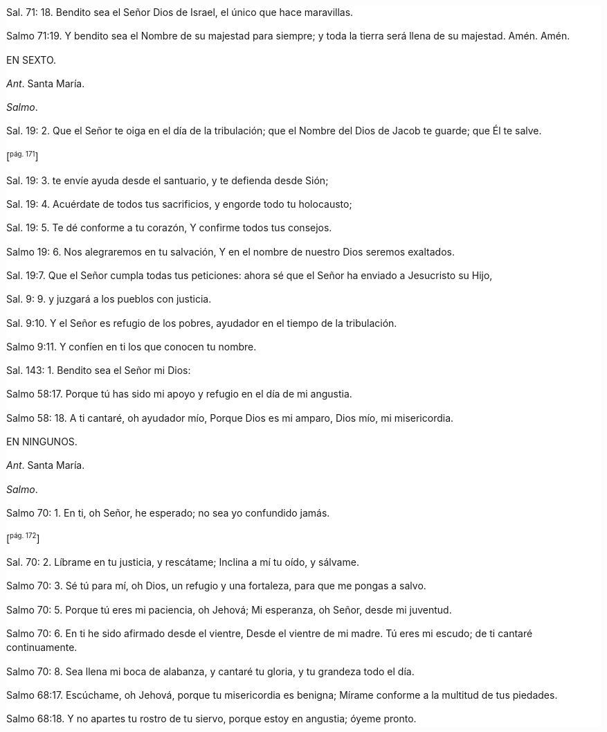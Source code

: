 Sal. 71: 18. Bendito sea el Señor Dios de Israel, el único que hace maravillas.

Salmo 71:19. Y bendito sea el Nombre de su majestad para siempre; y toda la tierra será llena de su majestad. Amén. Amén.

EN SEXTO.

_Ant_. Santa María.

_Salmo_.

Sal. 19: 2. Que el Señor te oiga en el día de la tribulación; que el Nombre del Dios de Jacob te guarde; que Él te salve.

<span id="p171">[<sup><small>pág. 171</small></sup>]</span>

Sal. 19: 3. te envíe ayuda desde el santuario, y te defienda desde Sión;

Sal. 19: 4. Acuérdate de todos tus sacrificios, y engorde todo tu holocausto;

Sal. 19: 5. Te dé conforme a tu corazón, Y confirme todos tus consejos.

Salmo 19: 6. Nos alegraremos en tu salvación, Y en el nombre de nuestro Dios seremos exaltados.

Sal. 19:7. Que el Señor cumpla todas tus peticiones: ahora sé que el Señor ha enviado a Jesucristo su Hijo,

Sal. 9: 9. y juzgará a los pueblos con justicia.

Sal. 9:10. Y el Señor es refugio de los pobres, ayudador en el tiempo de la tribulación.

Salmo 9:11. Y confíen en ti los que conocen tu nombre.

Sal. 143: 1. Bendito sea el Señor mi Dios:

Salmo 58:17. Porque tú has sido mi apoyo y refugio en el día de mi angustia.

Salmo 58: 18. A ti cantaré, oh ayudador mío, Porque Dios es mi amparo, Dios mío, mi misericordia.

EN NINGUNOS.

_Ant_. Santa María.

_Salmo_.

Salmo 70: 1. En ti, oh Señor, he esperado; no sea yo confundido jamás.

<span id="p172">[<sup><small>pág. 172</small></sup>]</span>

Sal. 70: 2. Líbrame en tu justicia, y rescátame; Inclina a mí tu oído, y sálvame.

Salmo 70: 3. Sé tú para mí, oh Dios, un refugio y una fortaleza, para que me pongas a salvo.

Salmo 70: 5. Porque tú eres mi paciencia, oh Jehová; Mi esperanza, oh Señor, desde mi juventud.

Salmo 70: 6. En ti he sido afirmado desde el vientre, Desde el vientre de mi madre. Tú eres mi escudo; de ti cantaré continuamente.

Salmo 70: 8. Sea llena mi boca de alabanza, y cantaré tu gloria, y tu grandeza todo el día.

Salmo 68:17. Escúchame, oh Jehová, porque tu misericordia es benigna; Mírame conforme a la multitud de tus piedades.

Salmo 68:18. Y no apartes tu rostro de tu siervo, porque estoy en angustia; óyeme pronto.


[^570]: 154:1 Fue poco después de la canonización de Santa Clara, alrededor de 1256, que Celano emprendió la tarea de compilar esta leyenda por orden de Alejandro IV.
[^571]: 154:2 Véase _Acta SS_, t. II, agosto, pág. 761.
[^572]: 155:1 Véase Little en _Opuscules_, t. I, pág. 276.
[^573]: 155:2 Consulte _Spec. Perf._ (ed. Sabatier), pág. cxcvi.
[^574]: 155:3 Véase _Opúsculos_, t. I, p. 55. Este manuscrito contiene solo la primera parte del Oficio; termina con las palabras “El Señor ha reinado”.
[^575]: 155:4 Véase arriba, págs. 3-4. Wadding enumera otros manuscritos que contienen el Oficio. Véase también Analekten de Boehmer.
[^576]: 155:5 Véase arriba, [p. 139](Part_3_1#p139).
[^577]: 155:6 Véase arriba, [p. 141](Part_3_1#p141).
[^578]: 166:1 El Códice Oxford aquí dice “hasta el Domingo de Pascua”.